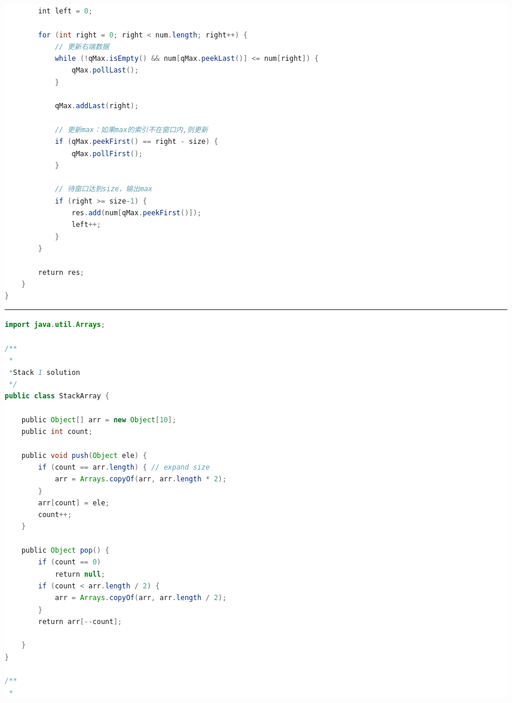  ```java 
        int left = 0;

        for (int right = 0; right < num.length; right++) {
            // 更新右端数据
            while (!qMax.isEmpty() && num[qMax.peekLast()] <= num[right]) {
                qMax.pollLast();
            }

            qMax.addLast(right);

            // 更新max：如果max的索引不在窗口内,则更新
            if (qMax.peekFirst() == right - size) {
                qMax.pollFirst();
            }

            // 待窗口达到size，输出max
            if (right >= size-1) {
                res.add(num[qMax.peekFirst()]);
                left++;
            }
        }

        return res;
    }
}
```

 ----- 
<a style='font-size:1.5em;font-weight:bold'></a> 


 ```java 
import java.util.Arrays;

/**
 * 
 *Stack 1 solution
 */
public class StackArray {

    public Object[] arr = new Object[10];
    public int count;

    public void push(Object ele) {
        if (count == arr.length) { // expand size
            arr = Arrays.copyOf(arr, arr.length * 2);
        }
        arr[count] = ele;
        count++;
    }

    public Object pop() {
        if (count == 0)
            return null;
        if (count < arr.length / 2) {
            arr = Arrays.copyOf(arr, arr.length / 2);
        }
        return arr[--count];

    }
}

/**
 * 
 ```